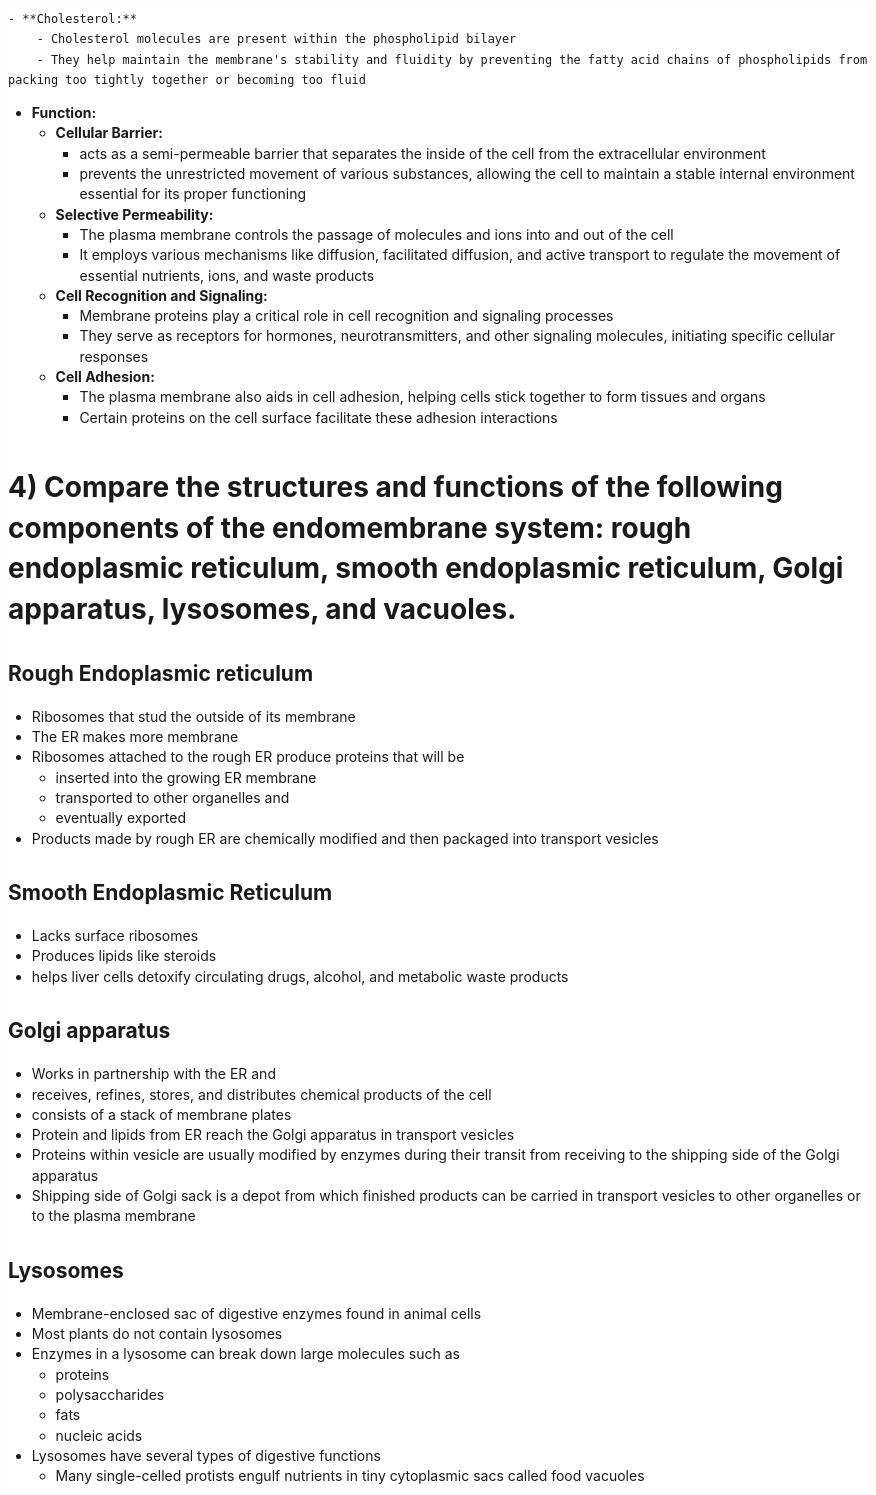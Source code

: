 	- **Cholesterol:** 
		- Cholesterol molecules are present within the phospholipid bilayer
		- They help maintain the membrane's stability and fluidity by preventing the fatty acid chains of phospholipids from packing too tightly together or becoming too fluid
- **Function:** 
	- **Cellular Barrier:** 
		- acts as a semi-permeable barrier that separates the inside of the cell from the extracellular environment
		- prevents the unrestricted movement of various substances, allowing the cell to maintain a stable internal environment essential for its proper functioning
	- **Selective Permeability:**
		- The plasma membrane controls the passage of molecules and ions into and out of the cell
		- It employs various mechanisms like diffusion, facilitated diffusion, and active transport to regulate the movement of essential nutrients, ions, and waste products
	- **Cell Recognition and Signaling:**
		- Membrane proteins play a critical role in cell recognition and signaling processes
		- They serve as receptors for hormones, neurotransmitters, and other signaling molecules, initiating specific cellular responses
	- **Cell Adhesion:**
		- The plasma membrane also aids in cell adhesion, helping cells stick together to form tissues and organs
		- Certain proteins on the cell surface facilitate these adhesion interactions

# 4) Compare the structures and functions of the following components of the endomembrane system: rough endoplasmic reticulum, smooth endoplasmic reticulum, Golgi apparatus, lysosomes, and vacuoles.
## Rough Endoplasmic reticulum
- Ribosomes that stud the outside of its membrane
- The ER makes more membrane
- Ribosomes attached to the rough ER produce proteins that will be 
	- inserted into the growing ER membrane 
	- transported to other organelles and
	- eventually exported
- Products made by rough ER are chemically modified and then packaged into transport vesicles 
## Smooth Endoplasmic Reticulum
- Lacks surface ribosomes 
- Produces lipids like steroids 
- helps liver cells detoxify circulating drugs, alcohol, and metabolic waste products
## Golgi apparatus
- Works in partnership with the ER and 
- receives, refines, stores, and distributes chemical products of the cell 
- consists of a stack of membrane plates
- Protein and lipids from ER reach the Golgi apparatus in transport vesicles
- Proteins within vesicle are usually modified by enzymes during their transit from receiving to the shipping side of the Golgi apparatus
- Shipping side of Golgi sack is a depot from which finished products can be carried in transport vesicles to other organelles or to the plasma membrane 
## Lysosomes
- Membrane-enclosed sac of digestive enzymes found in animal cells
- Most plants do not contain lysosomes
- Enzymes in a lysosome can break down large molecules such as 
	- proteins
	- polysaccharides
	- fats
	- nucleic acids
- Lysosomes have several types of digestive functions
	- Many single-celled protists engulf nutrients in tiny cytoplasmic sacs called food vacuoles 